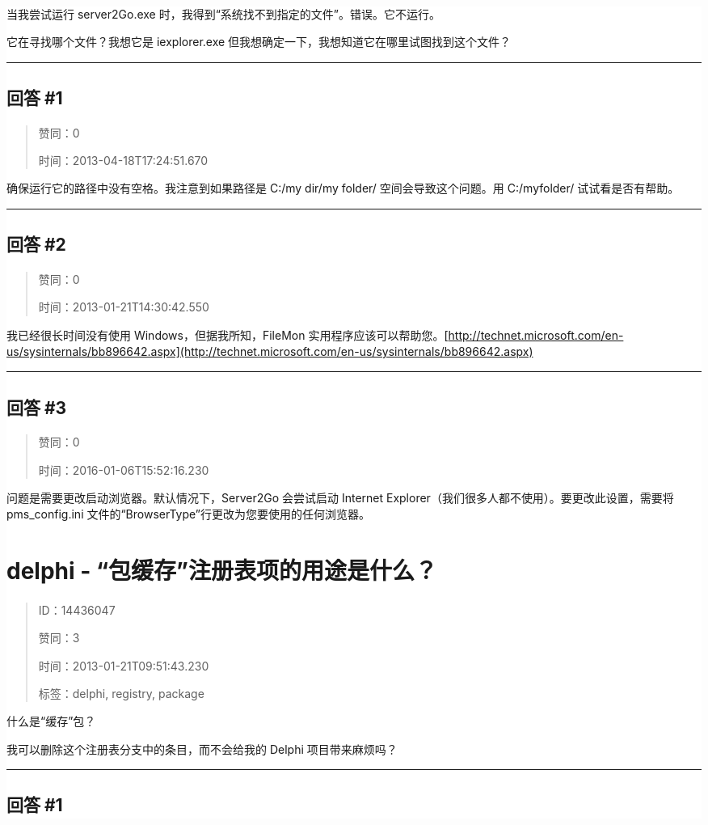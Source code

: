 当我尝试运行 server2Go.exe 时，我得到“系统找不到指定的文件”。错误。它不运行。

它在寻找哪个文件？我想它是 iexplorer.exe 但我想确定一下，我想知道它在哪里试图找到这个文件？

* * *

## 回答 #1

> 赞同：0
> 
> 时间：2013-04-18T17:24:51.670

确保运行它的路径中没有空格。我注意到如果路径是 C:/my dir/my folder/ 空间会导致这个问题。用 C:/myfolder/ 试试看是否有帮助。

* * *

## 回答 #2

> 赞同：0
> 
> 时间：2013-01-21T14:30:42.550

我已经很长时间没有使用 Windows，但据我所知，FileMon 实用程序应该可以帮助您。[http://technet.microsoft.com/en-us/sysinternals/bb896642.aspx](http://technet.microsoft.com/en-us/sysinternals/bb896642.aspx)

* * *

## 回答 #3

> 赞同：0
> 
> 时间：2016-01-06T15:52:16.230

问题是需要更改启动浏览器。默认情况下，Server2Go 会尝试启动 Internet Explorer（我们很多人都不使用）。要更改此设置，需要将 pms_config.ini 文件的“BrowserType”行更改为您要使用的任何浏览器。

# delphi - “包缓存”注册表项的用途是什么？

> ID：14436047
> 
> 赞同：3
> 
> 时间：2013-01-21T09:51:43.230
> 
> 标签：delphi, registry, package

什么是“缓存”包？

我可以删除这个注册表分支中的条目，而不会给我的 Delphi 项目带来麻烦吗？

* * *

## 回答 #1
